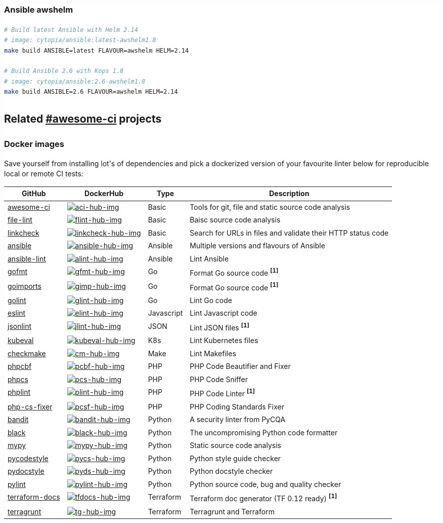 ### Ansible awshelm
```bash
# Build latest Ansible with Helm 2.14
# image: cytopia/ansible:latest-awshelm1.8
make build ANSIBLE=latest FLAVOUR=awshelm HELM=2.14

# Build Ansible 2.6 with Kops 1.8
# image: cytopia/ansible:2.6-awshelm1.8
make build ANSIBLE=2.6 FLAVOUR=awshelm HELM=2.14
```


## Related [#awesome-ci](https://github.com/topics/awesome-ci) projects

### Docker images

Save yourself from installing lot's of dependencies and pick a dockerized version of your favourite
linter below for reproducible local or remote CI tests:

| GitHub | DockerHub | Type | Description |
|--------|-----------|------|-------------|
| [awesome-ci][aci-git-lnk]        | [![aci-hub-img]][aci-hub-lnk]         | Basic      | Tools for git, file and static source code analysis |
| [file-lint][flint-git-lnk]       | [![flint-hub-img]][flint-hub-lnk]     | Basic      | Baisc source code analysis |
| [linkcheck][linkcheck-git-lnk]   | [![linkcheck-hub-img]][flint-hub-lnk] | Basic      | Search for URLs in files and validate their HTTP status code |
| [ansible][ansible-git-lnk]       | [![ansible-hub-img]][ansible-hub-lnk] | Ansible    | Multiple versions and flavours of Ansible |
| [ansible-lint][alint-git-lnk]    | [![alint-hub-img]][alint-hub-lnk]     | Ansible    | Lint Ansible |
| [gofmt][gfmt-git-lnk]            | [![gfmt-hub-img]][gfmt-hub-lnk]       | Go         | Format Go source code **<sup>[1]</sup>** |
| [goimports][gimp-git-lnk]        | [![gimp-hub-img]][gimp-hub-lnk]       | Go         | Format Go source code **<sup>[1]</sup>** |
| [golint][glint-git-lnk]          | [![glint-hub-img]][glint-hub-lnk]     | Go         | Lint Go code |
| [eslint][elint-git-lnk]          | [![elint-hub-img]][elint-hub-lnk]     | Javascript | Lint Javascript code |
| [jsonlint][jlint-git-lnk]        | [![jlint-hub-img]][jlint-hub-lnk]     | JSON       | Lint JSON files **<sup>[1]</sup>** |
| [kubeval][kubeval-git-lnk]       | [![kubeval-hub-img]][kubeval-hub-lnk] | K8s        | Lint Kubernetes files |
| [checkmake][cm-git-lnk]          | [![cm-hub-img]][cm-hub-lnk]           | Make       | Lint Makefiles |
| [phpcbf][pcbf-git-lnk]           | [![pcbf-hub-img]][pcbf-hub-lnk]       | PHP        | PHP Code Beautifier and Fixer |
| [phpcs][pcs-git-lnk]             | [![pcs-hub-img]][pcs-hub-lnk]         | PHP        | PHP Code Sniffer |
| [phplint][plint-git-lnk]         | [![plint-hub-img]][plint-hub-lnk]     | PHP        | PHP Code Linter **<sup>[1]</sup>** |
| [php-cs-fixer][pcsf-git-lnk]     | [![pcsf-hub-img]][pcsf-hub-lnk]       | PHP        | PHP Coding Standards Fixer |
| [bandit][bandit-git-lnk]         | [![bandit-hub-img]][bandit-hub-lnk]   | Python     | A security linter from PyCQA
| [black][black-git-lnk]           | [![black-hub-img]][black-hub-lnk]     | Python     | The uncompromising Python code formatter |
| [mypy][mypy-git-lnk]             | [![mypy-hub-img]][mypy-hub-lnk]       | Python     | Static source code analysis |
| [pycodestyle][pycs-git-lnk]      | [![pycs-hub-img]][pycs-hub-lnk]       | Python     | Python style guide checker |
| [pydocstyle][pyds-git-lnk]       | [![pyds-hub-img]][pyds-hub-lnk]       | Python     | Python docstyle checker |
| [pylint][pylint-git-lnk]         | [![pylint-hub-img]][pylint-hub-lnk]   | Python     | Python source code, bug and quality checker |
| [terraform-docs][tfdocs-git-lnk] | [![tfdocs-hub-img]][tfdocs-hub-lnk]   | Terraform  | Terraform doc generator (TF 0.12 ready) **<sup>[1]</sup>** |
| [terragrunt][tg-git-lnk]         | [![tg-hub-img]][tg-hub-lnk]           | Terraform  | Terragrunt and Terraform |

[aci-git-lnk]: https://github.com/cytopia/awesome-ci
[aci-hub-img]: https://img.shields.io/docker/pulls/cytopia/awesome-ci.svg
[aci-hub-lnk]: https://hub.docker.com/r/cytopia/awesome-ci
[flint-git-lnk]: https://github.com/cytopia/docker-file-lint
[flint-hub-img]: https://img.shields.io/docker/pulls/cytopia/file-lint.svg
[flint-hub-lnk]: https://hub.docker.com/r/cytopia/file-lint
[linkcheck-git-lnk]: https://github.com/cytopia/docker-linkcheck
[linkcheck-hub-img]: https://img.shields.io/docker/pulls/cytopia/linkcheck.svg
[linkcheck-hub-lnk]: https://hub.docker.com/r/cytopia/linkcheck
[jlint-git-lnk]: https://github.com/cytopia/docker-jsonlint
[jlint-hub-img]: https://img.shields.io/docker/pulls/cytopia/jsonlint.svg
[jlint-hub-lnk]: https://hub.docker.com/r/cytopia/jsonlint
[ansible-git-lnk]: https://github.com/cytopia/docker-ansible
[ansible-hub-img]: https://img.shields.io/docker/pulls/cytopia/ansible.svg
[ansible-hub-lnk]: https://hub.docker.com/r/cytopia/ansible
[alint-git-lnk]: https://github.com/cytopia/docker-ansible-lint
[alint-hub-img]: https://img.shields.io/docker/pulls/cytopia/ansible-lint.svg
[alint-hub-lnk]: https://hub.docker.com/r/cytopia/ansible-lint
[kubeval-git-lnk]: https://github.com/cytopia/docker-kubeval
[kubeval-hub-img]: https://img.shields.io/docker/pulls/cytopia/kubeval.svg
[kubeval-hub-lnk]: https://hub.docker.com/r/cytopia/kubeval
[gfmt-git-lnk]: https://github.com/cytopia/docker-gofmt
[gfmt-hub-img]: https://img.shields.io/docker/pulls/cytopia/gofmt.svg
[gfmt-hub-lnk]: https://hub.docker.com/r/cytopia/gofmt
[gimp-git-lnk]: https://github.com/cytopia/docker-goimports
[gimp-hub-img]: https://img.shields.io/docker/pulls/cytopia/goimports.svg
[gimp-hub-lnk]: https://hub.docker.com/r/cytopia/goimports
[glint-git-lnk]: https://github.com/cytopia/docker-golint
[glint-hub-img]: https://img.shields.io/docker/pulls/cytopia/golint.svg
[glint-hub-lnk]: https://hub.docker.com/r/cytopia/golint
[elint-git-lnk]: https://github.com/cytopia/docker-eslint
[elint-hub-img]: https://img.shields.io/docker/pulls/cytopia/eslint.svg
[elint-hub-lnk]: https://hub.docker.com/r/cytopia/eslint
[cm-git-lnk]: https://github.com/cytopia/docker-checkmake
[cm-hub-img]: https://img.shields.io/docker/pulls/cytopia/checkmake.svg
[cm-hub-lnk]: https://hub.docker.com/r/cytopia/checkmake
[pcbf-git-lnk]: https://github.com/cytopia/docker-phpcbf
[pcbf-hub-img]: https://img.shields.io/docker/pulls/cytopia/phpcbf.svg
[pcbf-hub-lnk]: https://hub.docker.com/r/cytopia/phpcbf
[pcs-git-lnk]: https://github.com/cytopia/docker-phpcs
[pcs-hub-img]: https://img.shields.io/docker/pulls/cytopia/phpcs.svg
[pcs-hub-lnk]: https://hub.docker.com/r/cytopia/phpcs
[plint-git-lnk]: https://github.com/cytopia/docker-phplint
[plint-hub-img]: https://img.shields.io/docker/pulls/cytopia/phplint.svg
[plint-hub-lnk]: https://hub.docker.com/r/cytopia/phplint
[pcsf-git-lnk]: https://github.com/cytopia/docker-php-cs-fixer
[pcsf-hub-img]: https://img.shields.io/docker/pulls/cytopia/php-cs-fixer.svg
[pcsf-hub-lnk]: https://hub.docker.com/r/cytopia/php-cs-fixer
[bandit-git-lnk]: https://github.com/cytopia/docker-bandit
[bandit-hub-img]: https://img.shields.io/docker/pulls/cytopia/bandit.svg
[bandit-hub-lnk]: https://hub.docker.com/r/cytopia/bandit
[black-git-lnk]: https://github.com/cytopia/docker-black
[black-hub-img]: https://img.shields.io/docker/pulls/cytopia/black.svg
[black-hub-lnk]: https://hub.docker.com/r/cytopia/black
[mypy-git-lnk]: https://github.com/cytopia/docker-mypy
[mypy-hub-img]: https://img.shields.io/docker/pulls/cytopia/mypy.svg
[mypy-hub-lnk]: https://hub.docker.com/r/cytopia/mypy
[pycs-git-lnk]: https://github.com/cytopia/docker-pycodestyle
[pycs-hub-img]: https://img.shields.io/docker/pulls/cytopia/pycodestyle.svg
[pycs-hub-lnk]: https://hub.docker.com/r/cytopia/pycodestyle
[pyds-git-lnk]: https://github.com/cytopia/docker-pydocstyle
[pyds-hub-img]: https://img.shields.io/docker/pulls/cytopia/pydocstyle.svg
[pyds-hub-lnk]: https://hub.docker.com/r/cytopia/pydocstyle
[pylint-git-lnk]: https://github.com/cytopia/docker-pylint
[pylint-hub-img]: https://img.shields.io/docker/pulls/cytopia/pylint.svg
[pylint-hub-lnk]: https://hub.docker.com/r/cytopia/pylint
[tfdocs-git-lnk]: https://github.com/cytopia/docker-terraform-docs
[tfdocs-hub-img]: https://img.shields.io/docker/pulls/cytopia/terraform-docs.svg
[tfdocs-hub-lnk]: https://hub.docker.com/r/cytopia/terraform-docs
[tg-git-lnk]: https://github.com/cytopia/docker-terragrunt
[tg-hub-img]: https://img.shields.io/docker/pulls/cytopia/terragrunt.svg
[tg-hub-lnk]: https://hub.docker.com/r/cytopia/terragrunt
[tgfmt-git-lnk]: https://github.com/cytopia/docker-terragrunt-fmt
[tgfmt-hub-img]: https://img.shields.io/docker/pulls/cytopia/terragrunt-fmt.svg
[tgfmt-hub-lnk]: https://hub.docker.com/r/cytopia/terragrunt-fmt
[yfmt-git-lnk]: https://github.com/cytopia/docker-yamlfmt
[yfmt-hub-img]: https://img.shields.io/docker/pulls/cytopia/yamlfmt.svg
[yfmt-hub-lnk]: https://hub.docker.com/r/cytopia/yamlfmt
[ylint-git-lnk]: https://github.com/cytopia/docker-yamllint
[ylint-hub-img]: https://img.shields.io/docker/pulls/cytopia/yamllint.svg
[ylint-hub-lnk]: https://hub.docker.com/r/cytopia/yamllint